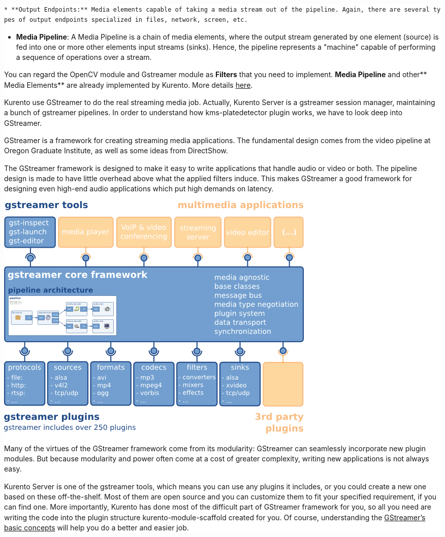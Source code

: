     * **Output Endpoints:** Media elements capable of taking a media stream out of the pipeline. Again, there are several types of output endpoints specialized in files, network, screen, etc.

* **Media Pipeline**: A Media Pipeline is a chain of media elements, where the output stream generated by one element (source) is fed into one or more other elements input streams (sinks). Hence, the pipeline represents a "machine" capable of performing a sequence of operations over a stream.

You can regard the OpenCV module and Gstreamer module as **Filters** that you need to implement. **Media Pipeline** and other** Media Elements** are already implemented by Kurento. More details [here](http://doc-kurento.readthedocs.io/en/stable/mastering/kurento_API.html).

Kurento use GStreamer to do the real streaming media job. Actually, Kurento Server is a gstreamer session manager, maintaining a bunch of gstreamer pipelines. In order to understand how kms-platedetector plugin works, we have to look deep into GStreamer.

GStreamer is a framework for creating streaming media applications. The fundamental design comes from the video pipeline at Oregon Graduate Institute, as well as some ideas from DirectShow.

The GStreamer framework is designed to make it easy to write applications that handle audio or video or both. The pipeline design is made to have little overhead above what the applied filters induce. This makes GStreamer a good framework for designing even high-end audio applications which put high demands on latency.

![image alt text](image_4.png)

Many of the virtues of the GStreamer framework come from its modularity: GStreamer can seamlessly incorporate new plugin modules. But because modularity and power often come at a cost of greater complexity, writing new applications is not always easy.

Kurento Server is one of the gstreamer tools, which means you can use any plugins it includes, or you could create a new one based on these off-the-shelf. Most of them are open source and you can customize them to fit your specified requirement, if you can find one. More importantly, Kurento has done most of the difficult part of GStreamer framework for you, so all you need are writing the code into the plugin structure kurento-module-scaffold created for you. Of course, understanding the [GStreamer’s basic concepts](https://gstreamer.freedesktop.org/data/doc/gstreamer/head/manual/html/index.html) will help you do a better and easier job. 
